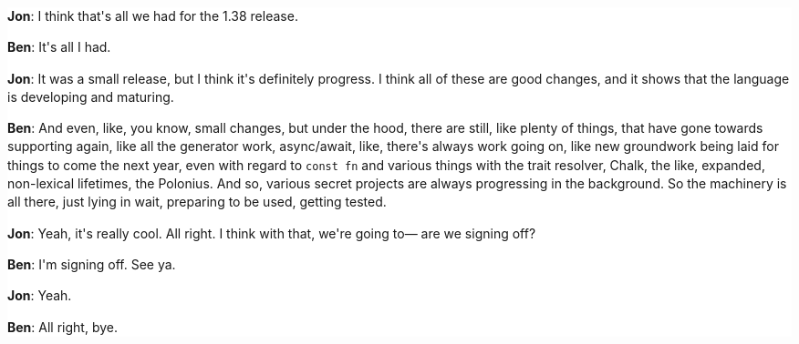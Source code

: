 __Jon__: I think that's all we had for the 1.38 release.

__Ben__: It's all I had.

__Jon__: It was a small release, but I think it's definitely progress. I think
all of these are good changes, and it shows that the language is developing and
maturing.

__Ben__: And even, like, you know, small changes, but under the hood, there are
still, like plenty of things, that have gone towards supporting again, like all
the generator work, async/await, like, there's always work going on, like new
groundwork being laid for things to come the next year, even with regard to
`const fn` and various things with the trait resolver, Chalk, the like,
expanded, non-lexical lifetimes, the Polonius. And so, various secret projects
are always progressing in the background. So the machinery is all there, just
lying in wait, preparing to be used, getting tested.

__Jon__: Yeah, it's really cool. All right. I think with that, we're going to—
are we signing off?

__Ben__: I'm signing off. See ya.

__Jon__: Yeah.

__Ben__: All right, bye.
